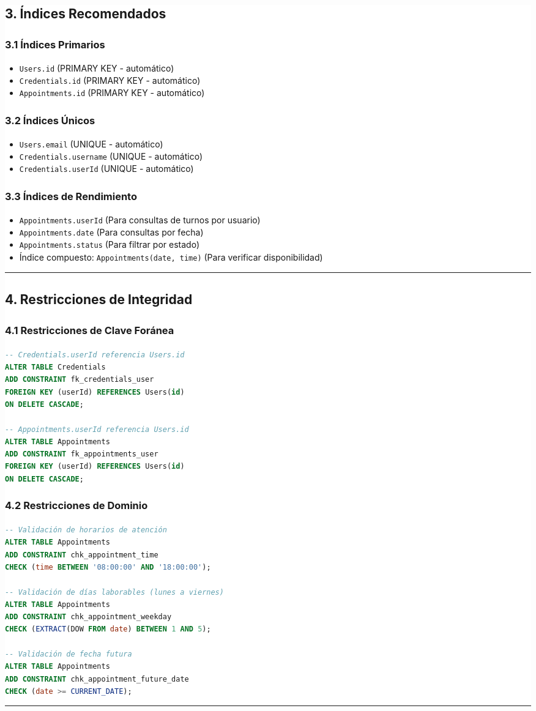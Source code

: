 
## 3. Índices Recomendados

### 3.1 Índices Primarios

- `Users.id` (PRIMARY KEY - automático)
- `Credentials.id` (PRIMARY KEY - automático)
- `Appointments.id` (PRIMARY KEY - automático)

### 3.2 Índices Únicos

- `Users.email` (UNIQUE - automático)
- `Credentials.username` (UNIQUE - automático)
- `Credentials.userId` (UNIQUE - automático)

### 3.3 Índices de Rendimiento

- `Appointments.userId` (Para consultas de turnos por usuario)
- `Appointments.date` (Para consultas por fecha)
- `Appointments.status` (Para filtrar por estado)
- Índice compuesto: `Appointments(date, time)` (Para verificar disponibilidad)

---

## 4. Restricciones de Integridad

### 4.1 Restricciones de Clave Foránea

```sql
-- Credentials.userId referencia Users.id
ALTER TABLE Credentials
ADD CONSTRAINT fk_credentials_user
FOREIGN KEY (userId) REFERENCES Users(id)
ON DELETE CASCADE;

-- Appointments.userId referencia Users.id
ALTER TABLE Appointments
ADD CONSTRAINT fk_appointments_user
FOREIGN KEY (userId) REFERENCES Users(id)
ON DELETE CASCADE;
```

### 4.2 Restricciones de Dominio

```sql
-- Validación de horarios de atención
ALTER TABLE Appointments
ADD CONSTRAINT chk_appointment_time
CHECK (time BETWEEN '08:00:00' AND '18:00:00');

-- Validación de días laborables (lunes a viernes)
ALTER TABLE Appointments
ADD CONSTRAINT chk_appointment_weekday
CHECK (EXTRACT(DOW FROM date) BETWEEN 1 AND 5);

-- Validación de fecha futura
ALTER TABLE Appointments
ADD CONSTRAINT chk_appointment_future_date
CHECK (date >= CURRENT_DATE);
```

---